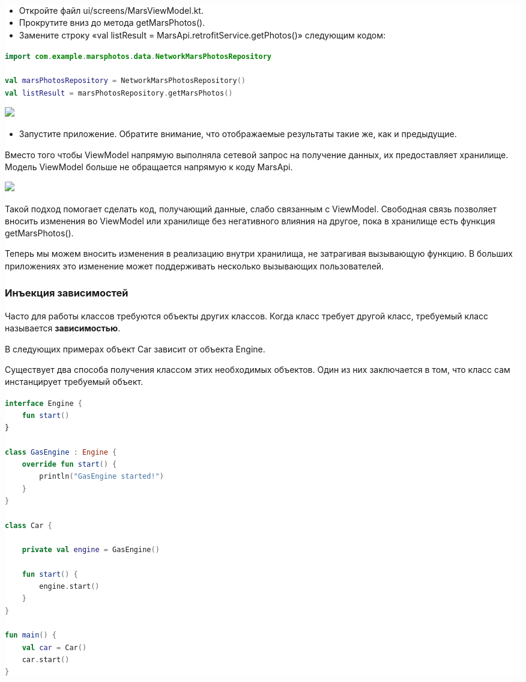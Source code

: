 - Откройте файл ui/screens/MarsViewModel.kt.
- Прокрутите вниз до метода getMarsPhotos().
- Замените строку «val listResult = MarsApi.retrofitService.getPhotos()» следующим кодом:

```kt
import com.example.marsphotos.data.NetworkMarsPhotosRepository

val marsPhotosRepository = NetworkMarsPhotosRepository()
val listResult = marsPhotosRepository.getMarsPhotos()
```

![](https://developer.android.com/static/codelabs/basic-android-kotlin-compose-add-repository/img/5313985852c151aa_856.png)

- Запустите приложение. Обратите внимание, что отображаемые результаты такие же, как и предыдущие.

Вместо того чтобы ViewModel напрямую выполняла сетевой запрос на получение данных, их предоставляет хранилище. Модель ViewModel больше не обращается напрямую к коду MarsApi.


![](https://developer.android.com/static/codelabs/basic-android-kotlin-compose-add-repository/img/283b298f85030fc4_856.png)

Такой подход помогает сделать код, получающий данные, слабо связанным с ViewModel. Свободная связь позволяет вносить изменения во ViewModel или хранилище без негативного влияния на другое, пока в хранилище есть функция getMarsPhotos().

Теперь мы можем вносить изменения в реализацию внутри хранилища, не затрагивая вызывающую функцию. В больших приложениях это изменение может поддерживать несколько вызывающих пользователей.

### Инъекция зависимостей

Часто для работы классов требуются объекты других классов. Когда класс требует другой класс, требуемый класс называется **зависимостью**.

В следующих примерах объект Car зависит от объекта Engine.

Существует два способа получения классом этих необходимых объектов. Один из них заключается в том, что класс сам инстанцирует требуемый объект.

```kt
interface Engine {
    fun start()
}

class GasEngine : Engine {
    override fun start() {
        println("GasEngine started!")
    }
}

class Car {

    private val engine = GasEngine()

    fun start() {
        engine.start()
    }
}

fun main() {
    val car = Car()
    car.start()
}
```
